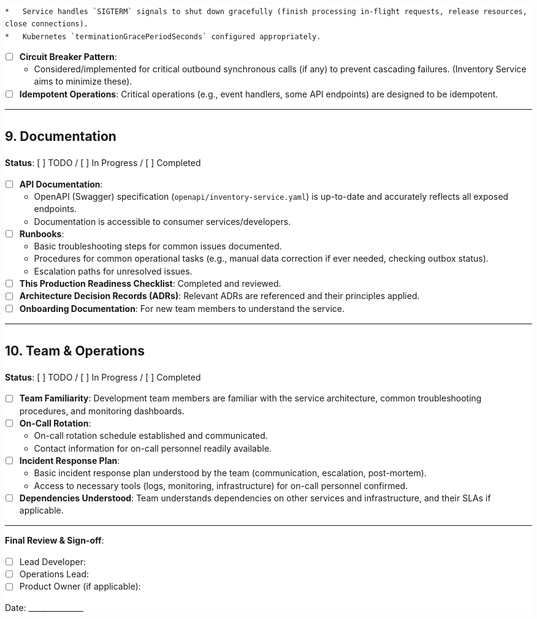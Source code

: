     *   Service handles `SIGTERM` signals to shut down gracefully (finish processing in-flight requests, release resources, close connections).
    *   Kubernetes `terminationGracePeriodSeconds` configured appropriately.
*   [ ] **Circuit Breaker Pattern**:
    *   Considered/implemented for critical outbound synchronous calls (if any) to prevent cascading failures. (Inventory Service aims to minimize these).
*   [ ] **Idempotent Operations**: Critical operations (e.g., event handlers, some API endpoints) are designed to be idempotent.

---

## 9. Documentation

**Status**: [ ] TODO / [ ] In Progress / [ ] Completed

*   [ ] **API Documentation**:
    *   OpenAPI (Swagger) specification (`openapi/inventory-service.yaml`) is up-to-date and accurately reflects all exposed endpoints.
    *   Documentation is accessible to consumer services/developers.
*   [ ] **Runbooks**:
    *   Basic troubleshooting steps for common issues documented.
    *   Procedures for common operational tasks (e.g., manual data correction if ever needed, checking outbox status).
    *   Escalation paths for unresolved issues.
*   [ ] **This Production Readiness Checklist**: Completed and reviewed.
*   [ ] **Architecture Decision Records (ADRs)**: Relevant ADRs are referenced and their principles applied.
*   [ ] **Onboarding Documentation**: For new team members to understand the service.

---

## 10. Team & Operations

**Status**: [ ] TODO / [ ] In Progress / [ ] Completed

*   [ ] **Team Familiarity**: Development team members are familiar with the service architecture, common troubleshooting procedures, and monitoring dashboards.
*   [ ] **On-Call Rotation**:
    *   On-call rotation schedule established and communicated.
    *   Contact information for on-call personnel readily available.
*   [ ] **Incident Response Plan**:
    *   Basic incident response plan understood by the team (communication, escalation, post-mortem).
    *   Access to necessary tools (logs, monitoring, infrastructure) for on-call personnel confirmed.
*   [ ] **Dependencies Understood**: Team understands dependencies on other services and infrastructure, and their SLAs if applicable.

---

**Final Review & Sign-off**:

*   [ ] Lead Developer:
*   [ ] Operations Lead:
*   [ ] Product Owner (if applicable):

Date: ______________
